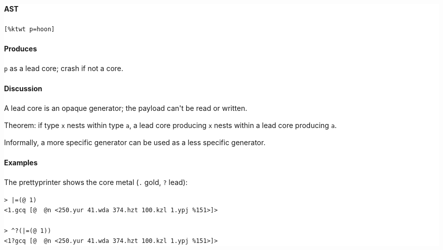 #### AST

```hoon
[%ktwt p=hoon]
```

#### Produces

`p` as a lead core; crash if not a core.

#### Discussion

A lead core is an opaque generator; the payload can't be read or written.

Theorem: if type `x` nests within type `a`, a lead core producing `x` nests within a lead core producing `a`.

Informally, a more specific generator can be used as a less specific generator.

#### Examples

The prettyprinter shows the core metal (`.` gold, `?` lead):

```
> |=(@ 1)
<1.gcq [@  @n <250.yur 41.wda 374.hzt 100.kzl 1.ypj %151>]>

> ^?(|=(@ 1))
<1?gcq [@  @n <250.yur 41.wda 374.hzt 100.kzl 1.ypj %151>]>
```
